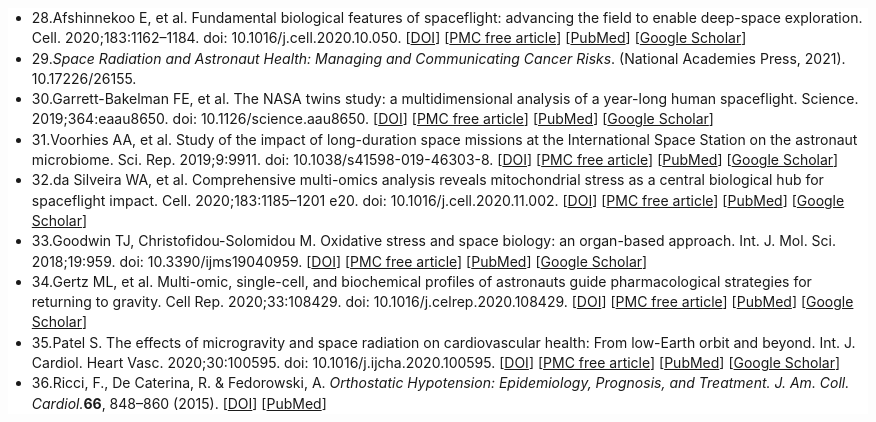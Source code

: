 *   28.Afshinnekoo E, et al. Fundamental biological features of spaceflight: advancing the field to enable deep-space exploration. Cell. 2020;183:1162–1184. doi: 10.1016/j.cell.2020.10.050. \[[DOI](https://doi.org/10.1016/j.cell.2020.10.050)\] \[[PMC free article](https://www.ncbi.nlm.nih.gov/articles/PMC8441988/)\] \[[PubMed](https://pubmed.ncbi.nlm.nih.gov/33242416/)\] \[[Google Scholar](https://scholar.google.com/scholar_lookup?journal=Cell&title=Fundamental%20biological%20features%20of%20spaceflight:%20advancing%20the%20field%20to%20enable%20deep-space%20exploration&author=E%20Afshinnekoo&volume=183&publication_year=2020&pages=1162-1184&pmid=33242416&doi=10.1016/j.cell.2020.10.050&)\]
*   29._Space Radiation and Astronaut Health: Managing and Communicating Cancer Risks_. (National Academies Press, 2021). 10.17226/26155.
*   30.Garrett-Bakelman FE, et al. The NASA twins study: a multidimensional analysis of a year-long human spaceflight. Science. 2019;364:eaau8650. doi: 10.1126/science.aau8650. \[[DOI](https://doi.org/10.1126/science.aau8650)\] \[[PMC free article](https://www.ncbi.nlm.nih.gov/articles/PMC7580864/)\] \[[PubMed](https://pubmed.ncbi.nlm.nih.gov/30975860/)\] \[[Google Scholar](https://scholar.google.com/scholar_lookup?journal=Science&title=The%20NASA%20twins%20study:%20a%20multidimensional%20analysis%20of%20a%20year-long%20human%20spaceflight&author=FE%20Garrett-Bakelman&volume=364&publication_year=2019&pages=eaau8650&pmid=30975860&doi=10.1126/science.aau8650&)\]
*   31.Voorhies AA, et al. Study of the impact of long-duration space missions at the International Space Station on the astronaut microbiome. Sci. Rep. 2019;9:9911. doi: 10.1038/s41598-019-46303-8. \[[DOI](https://doi.org/10.1038/s41598-019-46303-8)\] \[[PMC free article](https://www.ncbi.nlm.nih.gov/articles/PMC6616552/)\] \[[PubMed](https://pubmed.ncbi.nlm.nih.gov/31289321/)\] \[[Google Scholar](https://scholar.google.com/scholar_lookup?journal=Sci.%20Rep.&title=Study%20of%20the%20impact%20of%20long-duration%20space%20missions%20at%20the%20International%20Space%20Station%20on%20the%20astronaut%20microbiome&author=AA%20Voorhies&volume=9&publication_year=2019&pages=9911&pmid=31289321&doi=10.1038/s41598-019-46303-8&)\]
*   32.da Silveira WA, et al. Comprehensive multi-omics analysis reveals mitochondrial stress as a central biological hub for spaceflight impact. Cell. 2020;183:1185–1201 e20. doi: 10.1016/j.cell.2020.11.002. \[[DOI](https://doi.org/10.1016/j.cell.2020.11.002)\] \[[PMC free article](https://www.ncbi.nlm.nih.gov/articles/PMC7870178/)\] \[[PubMed](https://pubmed.ncbi.nlm.nih.gov/33242417/)\] \[[Google Scholar](https://scholar.google.com/scholar_lookup?journal=Cell&title=Comprehensive%20multi-omics%20analysis%20reveals%20mitochondrial%20stress%20as%20a%20central%20biological%20hub%20for%20spaceflight%20impact&author=WA%20da%20Silveira&volume=183&publication_year=2020&pages=1185-1201%20e20&pmid=33242417&doi=10.1016/j.cell.2020.11.002&)\]
*   33.Goodwin TJ, Christofidou-Solomidou M. Oxidative stress and space biology: an organ-based approach. Int. J. Mol. Sci. 2018;19:959. doi: 10.3390/ijms19040959. \[[DOI](https://doi.org/10.3390/ijms19040959)\] \[[PMC free article](https://www.ncbi.nlm.nih.gov/articles/PMC5979446/)\] \[[PubMed](https://pubmed.ncbi.nlm.nih.gov/29570635/)\] \[[Google Scholar](https://scholar.google.com/scholar_lookup?journal=Int.%20J.%20Mol.%20Sci.&title=Oxidative%20stress%20and%20space%20biology:%20an%20organ-based%20approach&author=TJ%20Goodwin&author=M%20Christofidou-Solomidou&volume=19&publication_year=2018&pages=959&pmid=29570635&doi=10.3390/ijms19040959&)\]
*   34.Gertz ML, et al. Multi-omic, single-cell, and biochemical profiles of astronauts guide pharmacological strategies for returning to gravity. Cell Rep. 2020;33:108429. doi: 10.1016/j.celrep.2020.108429. \[[DOI](https://doi.org/10.1016/j.celrep.2020.108429)\] \[[PMC free article](https://www.ncbi.nlm.nih.gov/articles/PMC9444344/)\] \[[PubMed](https://pubmed.ncbi.nlm.nih.gov/33242408/)\] \[[Google Scholar](https://scholar.google.com/scholar_lookup?journal=Cell%20Rep.&title=Multi-omic,%20single-cell,%20and%20biochemical%20profiles%20of%20astronauts%20guide%20pharmacological%20strategies%20for%20returning%20to%20gravity&author=ML%20Gertz&volume=33&publication_year=2020&pages=108429&pmid=33242408&doi=10.1016/j.celrep.2020.108429&)\]
*   35.Patel S. The effects of microgravity and space radiation on cardiovascular health: From low-Earth orbit and beyond. Int. J. Cardiol. Heart Vasc. 2020;30:100595. doi: 10.1016/j.ijcha.2020.100595. \[[DOI](https://doi.org/10.1016/j.ijcha.2020.100595)\] \[[PMC free article](https://www.ncbi.nlm.nih.gov/articles/PMC7399104/)\] \[[PubMed](https://pubmed.ncbi.nlm.nih.gov/32775602/)\] \[[Google Scholar](https://scholar.google.com/scholar_lookup?journal=Int.%20J.%20Cardiol.%20Heart%20Vasc.&title=The%20effects%20of%20microgravity%20and%20space%20radiation%20on%20cardiovascular%20health:%20From%20low-Earth%20orbit%20and%20beyond&author=S%20Patel&volume=30&publication_year=2020&pages=100595&pmid=32775602&doi=10.1016/j.ijcha.2020.100595&)\]
*   36.Ricci, F., De Caterina, R. & Fedorowski, A. _Orthostatic Hypotension: Epidemiology, Prognosis, and Treatment. J. Am. Coll. Cardiol._**66**, 848–860 (2015). \[[DOI](https://doi.org/10.1016/j.jacc.2015.06.1084)\] \[[PubMed](https://pubmed.ncbi.nlm.nih.gov/26271068/)\]